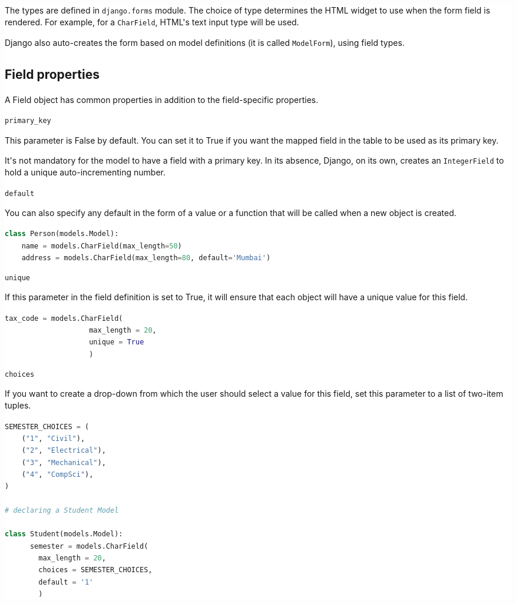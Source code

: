 The types are defined in `django.forms` module. The choice of type determines the HTML widget to use when the form field is rendered. For example, for a `CharField`, HTML's text input type will be used. 

Django also auto-creates the form based on model definitions (it is called `ModelForm`), using field types.

## Field properties

A Field object has common properties in addition to the field-specific properties. 

`primary_key`

This parameter is False by default. You can set it to True if you want the mapped field in the table to be used as its primary key.

It's not mandatory for the model to have a field with a primary key. In its absence, Django, on its own, creates an `IntegerField` to hold a unique auto-incrementing number.

`default`

You can also specify any default in the form of a value or a function that will be called when a new object is created.

```Python
class Person(models.Model): 
    name = models.CharField(max_length=50) 
    address = models.CharField(max_length=80, default='Mumbai') 
```

`unique`

If this parameter in the field definition is set to True, it will ensure that each object will have a unique value for this field.

```Python
tax_code = models.CharField( 
                    max_length = 20,   
                    unique = True 
                    ) 
```

`choices`

If you want to create a drop-down from which the user should select a value for this field, set this parameter to a list of two-item tuples.

```Python
SEMESTER_CHOICES = ( 
    ("1", "Civil"), 
    ("2", "Electrical"), 
    ("3", "Mechanical"), 
    ("4", "CompSci"), 
) 
 
# declaring a Student Model 

class Student(models.Model): 
      semester = models.CharField( 
        max_length = 20, 
        choices = SEMESTER_CHOICES, 
        default = '1' 
        ) 
```
